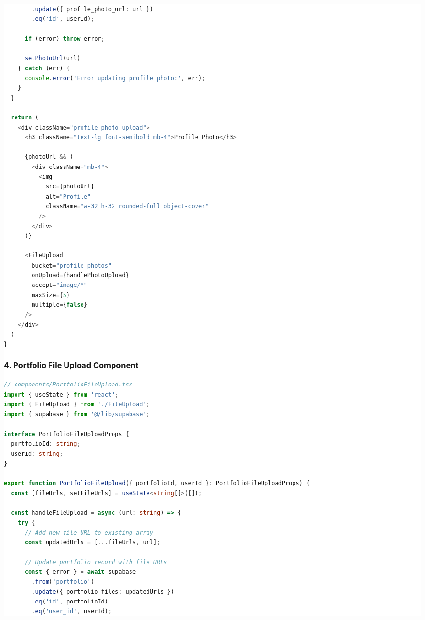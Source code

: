 ```typescript
        .update({ profile_photo_url: url })
        .eq('id', userId);

      if (error) throw error;

      setPhotoUrl(url);
    } catch (err) {
      console.error('Error updating profile photo:', err);
    }
  };

  return (
    <div className="profile-photo-upload">
      <h3 className="text-lg font-semibold mb-4">Profile Photo</h3>
      
      {photoUrl && (
        <div className="mb-4">
          <img 
            src={photoUrl} 
            alt="Profile" 
            className="w-32 h-32 rounded-full object-cover"
          />
        </div>
      )}

      <FileUpload
        bucket="profile-photos"
        onUpload={handlePhotoUpload}
        accept="image/*"
        maxSize={5}
        multiple={false}
      />
    </div>
  );
}
```

### 4. Portfolio File Upload Component
```typescript
// components/PortfolioFileUpload.tsx
import { useState } from 'react';
import { FileUpload } from './FileUpload';
import { supabase } from '@/lib/supabase';

interface PortfolioFileUploadProps {
  portfolioId: string;
  userId: string;
}

export function PortfolioFileUpload({ portfolioId, userId }: PortfolioFileUploadProps) {
  const [fileUrls, setFileUrls] = useState<string[]>([]);

  const handleFileUpload = async (url: string) => {
    try {
      // Add new file URL to existing array
      const updatedUrls = [...fileUrls, url];

      // Update portfolio record with file URLs
      const { error } = await supabase
        .from('portfolio')
        .update({ portfolio_files: updatedUrls })
        .eq('id', portfolioId)
        .eq('user_id', userId);
```
